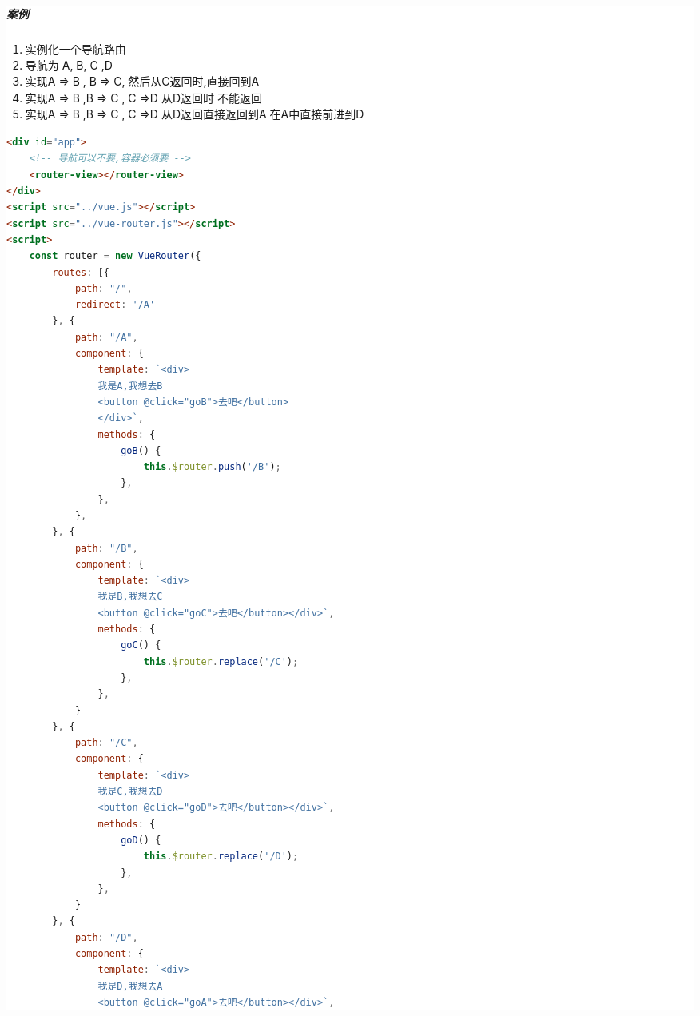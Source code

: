 

##### 案例

1. 实例化一个导航路由
2. 导航为 A, B, C ,D 
3. 实现A => B , B => C, 然后从C返回时,直接回到A
4. 实现A => B ,B => C , C =>D 从D返回时 不能返回
5. 实现A => B ,B => C , C =>D 从D返回直接返回到A 在A中直接前进到D

```html
<div id="app">
    <!-- 导航可以不要,容器必须要 -->
    <router-view></router-view>
</div>
<script src="../vue.js"></script>
<script src="../vue-router.js"></script>
<script>
    const router = new VueRouter({
        routes: [{
            path: "/",
            redirect: '/A'
        }, {
            path: "/A",
            component: {
                template: `<div>
                我是A,我想去B
                <button @click="goB">去吧</button>
                </div>`,
                methods: {
                    goB() {
                        this.$router.push('/B');
                    },
                },
            },
        }, {
            path: "/B",
            component: {
                template: `<div>
                我是B,我想去C
                <button @click="goC">去吧</button></div>`,
                methods: {
                    goC() {
                        this.$router.replace('/C');
                    },
                },
            }
        }, {
            path: "/C",
            component: {
                template: `<div>
                我是C,我想去D
                <button @click="goD">去吧</button></div>`,
                methods: {
                    goD() {
                        this.$router.replace('/D');
                    },
                },
            }
        }, {
            path: "/D",
            component: {
                template: `<div>
                我是D,我想去A
                <button @click="goA">去吧</button></div>`,
```